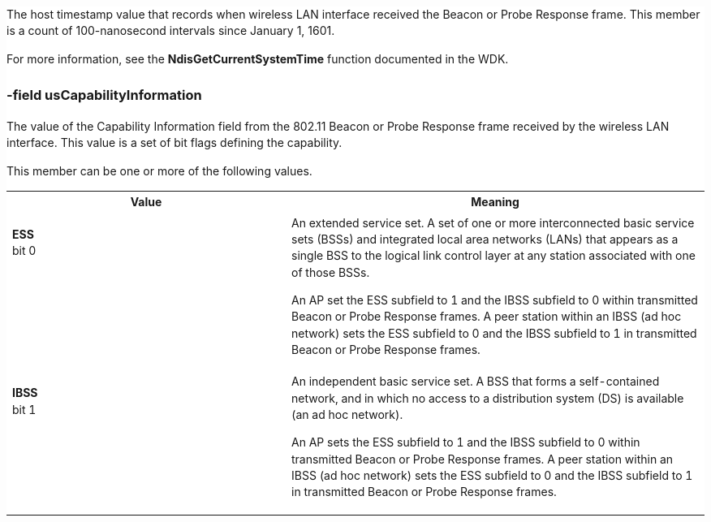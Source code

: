 The host timestamp value that records when wireless LAN interface received the Beacon or Probe Response frame. This member is a count of 100-nanosecond intervals since January 1, 1601. 

For more information, see the <b>NdisGetCurrentSystemTime</b> function documented in the WDK. 


### -field usCapabilityInformation

The value of the Capability Information field from the 802.11 Beacon or Probe Response frame received by the wireless LAN interface. This value is  a set of bit flags defining the capability. 

This member can be one or more of the following values. 



<table>
<tr>
<th>Value</th>
<th>Meaning</th>
</tr>
<tr>
<td width="40%"><a id="ESS"></a><a id="ess"></a><dl>
<dt><b>ESS</b></dt>
<dt>bit 0</dt>
</dl>
</td>
<td width="60%">
An extended service set. A set of one or more interconnected basic service sets (BSSs) and integrated
local area networks (LANs) that appears as a single BSS to the logical link control layer at any station
associated with one of those BSSs.

An AP set the ESS subfield to 1 and the IBSS subfield to 0 within transmitted Beacon or Probe Response
frames. A peer station within an IBSS (ad hoc network) sets the ESS subfield to 0 and the IBSS subfield to 1 in transmitted
Beacon or Probe Response frames.

</td>
</tr>
<tr>
<td width="40%"><a id="IBSS"></a><a id="ibss"></a><dl>
<dt><b>IBSS</b></dt>
<dt>bit 1</dt>
</dl>
</td>
<td width="60%">
An independent basic service set. A BSS that forms a self-contained network, and in which no
access to a distribution system (DS) is available (an ad hoc network).

An AP sets the ESS subfield to 1 and the IBSS subfield to 0 within transmitted Beacon or Probe Response
frames. A peer station within an IBSS (ad hoc network) sets the ESS subfield to 0 and the IBSS subfield to 1 in transmitted
Beacon or Probe Response frames.
